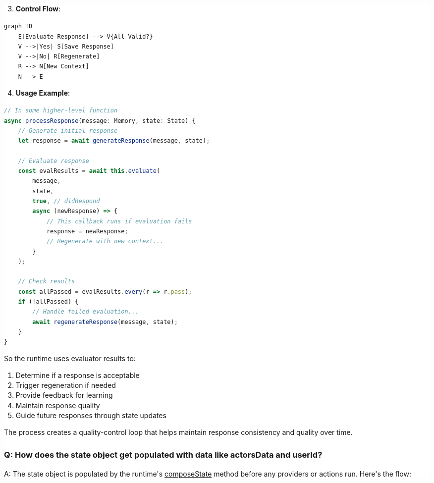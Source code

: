 3. **Control Flow**:
```mermaid
graph TD
    E[Evaluate Response] --> V{All Valid?}
    V -->|Yes| S[Save Response]
    V -->|No| R[Regenerate]
    R --> N[New Context]
    N --> E
```

4. **Usage Example**:
```typescript
// In some higher-level function
async processResponse(message: Memory, state: State) {
    // Generate initial response
    let response = await generateResponse(message, state);
    
    // Evaluate response
    const evalResults = await this.evaluate(
        message,
        state,
        true, // didRespond
        async (newResponse) => {
            // This callback runs if evaluation fails
            response = newResponse;
            // Regenerate with new context...
        }
    );
    
    // Check results
    const allPassed = evalResults.every(r => r.pass);
    if (!allPassed) {
        // Handle failed evaluation...
        await regenerateResponse(message, state);
    }
}
```

So the runtime uses evaluator results to:
1. Determine if a response is acceptable
2. Trigger regeneration if needed
3. Provide feedback for learning
4. Maintain response quality
5. Guide future responses through state updates

The process creates a quality-control loop that helps maintain response consistency and quality over time.

### Q: How does the state object get populated with data like actorsData and userId?
A: The state object is populated by the runtime's [composeState](cci:1://file:///home/kai/eliza/eliza/packages/core/src/runtime.ts:1:1-1:1) method before any providers or actions run. Here's the flow:

